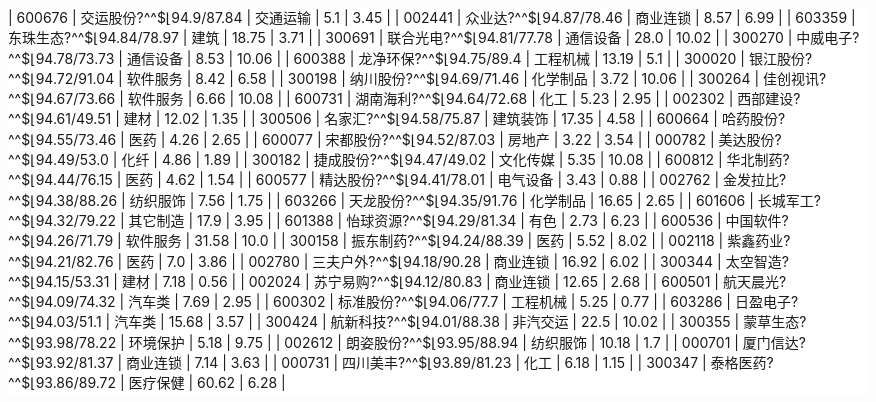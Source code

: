 | 600676 | 交运股份?^^$⌊94.9/87.84  |  交通运输  |   5.1   |  3.45 |
| 002441 |  众业达?^^$⌊94.87/78.46  |  商业连锁  |   8.57  |  6.99 |
| 603359 | 东珠生态?^^$⌊94.84/78.97 |    建筑    |  18.75  |  3.71 |
| 300691 | 联合光电?^^$⌊94.81/77.78 |  通信设备  |   28.0  | 10.02 |
| 300270 | 中威电子?^^$⌊94.78/73.73 |  通信设备  |   8.53  | 10.06 |
| 600388 | 龙净环保?^^$⌊94.75/89.4  |  工程机械  |  13.19  |  5.1  |
| 300020 | 银江股份?^^$⌊94.72/91.04 |  软件服务  |   8.42  |  6.58 |
| 300198 | 纳川股份?^^$⌊94.69/71.46 |  化学制品  |   3.72  | 10.06 |
| 300264 | 佳创视讯?^^$⌊94.67/73.66 |  软件服务  |   6.66  | 10.08 |
| 600731 | 湖南海利?^^$⌊94.64/72.68 |    化工    |   5.23  |  2.95 |
| 002302 | 西部建设?^^$⌊94.61/49.51 |    建材    |  12.02  |  1.35 |
| 300506 |  名家汇?^^$⌊94.58/75.87  |  建筑装饰  |  17.35  |  4.58 |
| 600664 | 哈药股份?^^$⌊94.55/73.46 |    医药    |   4.26  |  2.65 |
| 600077 | 宋都股份?^^$⌊94.52/87.03 |   房地产   |   3.22  |  3.54 |
| 000782 | 美达股份?^^$⌊94.49/53.0  |    化纤    |   4.86  |  1.89 |
| 300182 | 捷成股份?^^$⌊94.47/49.02 |  文化传媒  |   5.35  | 10.08 |
| 600812 | 华北制药?^^$⌊94.44/76.15 |    医药    |   4.62  |  1.54 |
| 600577 | 精达股份?^^$⌊94.41/78.01 |  电气设备  |   3.43  |  0.88 |
| 002762 | 金发拉比?^^$⌊94.38/88.26 |  纺织服饰  |   7.56  |  1.75 |
| 603266 | 天龙股份?^^$⌊94.35/91.76 |  化学制品  |  16.65  |  2.65 |
| 601606 | 长城军工?^^$⌊94.32/79.22 |  其它制造  |   17.9  |  3.95 |
| 601388 | 怡球资源?^^$⌊94.29/81.34 |    有色    |   2.73  |  6.23 |
| 600536 | 中国软件?^^$⌊94.26/71.79 |  软件服务  |  31.58  |  10.0 |
| 300158 | 振东制药?^^$⌊94.24/88.39 |    医药    |   5.52  |  8.02 |
| 002118 | 紫鑫药业?^^$⌊94.21/82.76 |    医药    |   7.0   |  3.86 |
| 002780 | 三夫户外?^^$⌊94.18/90.28 |  商业连锁  |  16.92  |  6.02 |
| 300344 | 太空智造?^^$⌊94.15/53.31 |    建材    |   7.18  |  0.56 |
| 002024 | 苏宁易购?^^$⌊94.12/80.83 |  商业连锁  |  12.65  |  2.68 |
| 600501 | 航天晨光?^^$⌊94.09/74.32 |   汽车类   |   7.69  |  2.95 |
| 600302 | 标准股份?^^$⌊94.06/77.7  |  工程机械  |   5.25  |  0.77 |
| 603286 | 日盈电子?^^$⌊94.03/51.1  |   汽车类   |  15.68  |  3.57 |
| 300424 | 航新科技?^^$⌊94.01/88.38 |  非汽交运  |   22.5  | 10.02 |
| 300355 | 蒙草生态?^^$⌊93.98/78.22 |  环境保护  |   5.18  |  9.75 |
| 002612 | 朗姿股份?^^$⌊93.95/88.94 |  纺织服饰  |  10.18  |  1.7  |
| 000701 | 厦门信达?^^$⌊93.92/81.37 |  商业连锁  |   7.14  |  3.63 |
| 000731 | 四川美丰?^^$⌊93.89/81.23 |    化工    |   6.18  |  1.15 |
| 300347 | 泰格医药?^^$⌊93.86/89.72 |  医疗保健  |  60.62  |  6.28 |